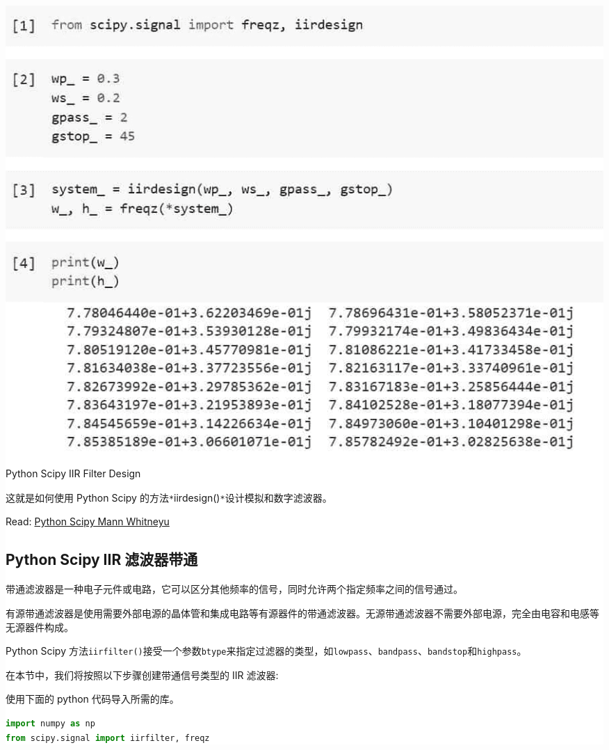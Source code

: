 ![Python Scipy IIR Filter Design](img/c8609b204aea5b1f45aa9e92e7a63ff0.png "Python Scipy IIR Filter Design")

Python Scipy IIR Filter Design

这就是如何使用 Python Scipy 的方法`*`iirdesign()`*`设计模拟和数字滤波器。

Read: [Python Scipy Mann Whitneyu](https://pythonguides.com/python-scipy-mann-whitneyu/)

## Python Scipy IIR 滤波器带通

带通滤波器是一种电子元件或电路，它可以区分其他频率的信号，同时允许两个指定频率之间的信号通过。

有源带通滤波器是使用需要外部电源的晶体管和集成电路等有源器件的带通滤波器。无源带通滤波器不需要外部电源，完全由电容和电感等无源器件构成。

Python Scipy 方法`iirfilter()`接受一个参数`btype`来指定过滤器的类型，如`lowpass`、`bandpass`、`bandstop`和`highpass`。

在本节中，我们将按照以下步骤创建带通信号类型的 IIR 滤波器:

使用下面的 python 代码导入所需的库。

```py
import numpy as np
from scipy.signal import iirfilter, freqz
```
